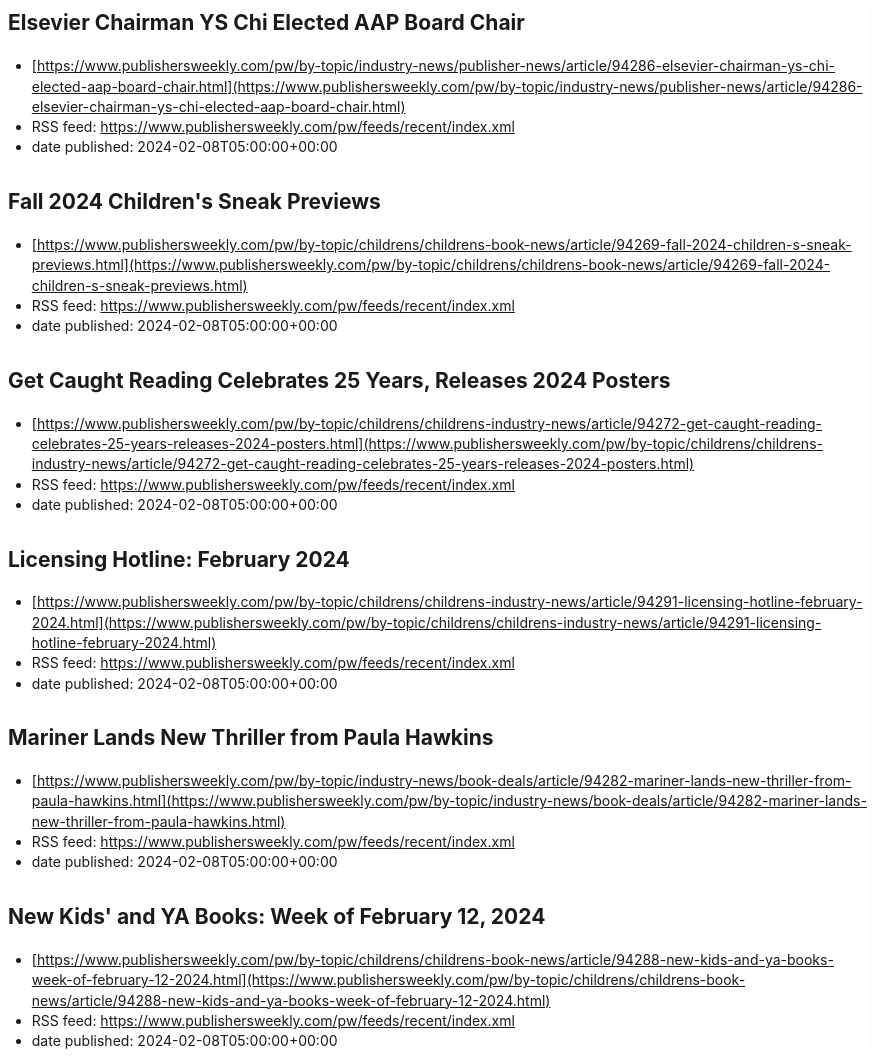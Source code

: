 ## Elsevier Chairman YS Chi Elected AAP Board Chair
 - [https://www.publishersweekly.com/pw/by-topic/industry-news/publisher-news/article/94286-elsevier-chairman-ys-chi-elected-aap-board-chair.html](https://www.publishersweekly.com/pw/by-topic/industry-news/publisher-news/article/94286-elsevier-chairman-ys-chi-elected-aap-board-chair.html)
 - RSS feed: https://www.publishersweekly.com/pw/feeds/recent/index.xml
 - date published: 2024-02-08T05:00:00+00:00



## Fall 2024 Children's Sneak Previews
 - [https://www.publishersweekly.com/pw/by-topic/childrens/childrens-book-news/article/94269-fall-2024-children-s-sneak-previews.html](https://www.publishersweekly.com/pw/by-topic/childrens/childrens-book-news/article/94269-fall-2024-children-s-sneak-previews.html)
 - RSS feed: https://www.publishersweekly.com/pw/feeds/recent/index.xml
 - date published: 2024-02-08T05:00:00+00:00



## Get Caught Reading Celebrates 25 Years, Releases 2024 Posters
 - [https://www.publishersweekly.com/pw/by-topic/childrens/childrens-industry-news/article/94272-get-caught-reading-celebrates-25-years-releases-2024-posters.html](https://www.publishersweekly.com/pw/by-topic/childrens/childrens-industry-news/article/94272-get-caught-reading-celebrates-25-years-releases-2024-posters.html)
 - RSS feed: https://www.publishersweekly.com/pw/feeds/recent/index.xml
 - date published: 2024-02-08T05:00:00+00:00



## Licensing Hotline: February 2024
 - [https://www.publishersweekly.com/pw/by-topic/childrens/childrens-industry-news/article/94291-licensing-hotline-february-2024.html](https://www.publishersweekly.com/pw/by-topic/childrens/childrens-industry-news/article/94291-licensing-hotline-february-2024.html)
 - RSS feed: https://www.publishersweekly.com/pw/feeds/recent/index.xml
 - date published: 2024-02-08T05:00:00+00:00



## Mariner Lands New Thriller from Paula Hawkins
 - [https://www.publishersweekly.com/pw/by-topic/industry-news/book-deals/article/94282-mariner-lands-new-thriller-from-paula-hawkins.html](https://www.publishersweekly.com/pw/by-topic/industry-news/book-deals/article/94282-mariner-lands-new-thriller-from-paula-hawkins.html)
 - RSS feed: https://www.publishersweekly.com/pw/feeds/recent/index.xml
 - date published: 2024-02-08T05:00:00+00:00



## New Kids' and YA Books: Week of February 12, 2024
 - [https://www.publishersweekly.com/pw/by-topic/childrens/childrens-book-news/article/94288-new-kids-and-ya-books-week-of-february-12-2024.html](https://www.publishersweekly.com/pw/by-topic/childrens/childrens-book-news/article/94288-new-kids-and-ya-books-week-of-february-12-2024.html)
 - RSS feed: https://www.publishersweekly.com/pw/feeds/recent/index.xml
 - date published: 2024-02-08T05:00:00+00:00
